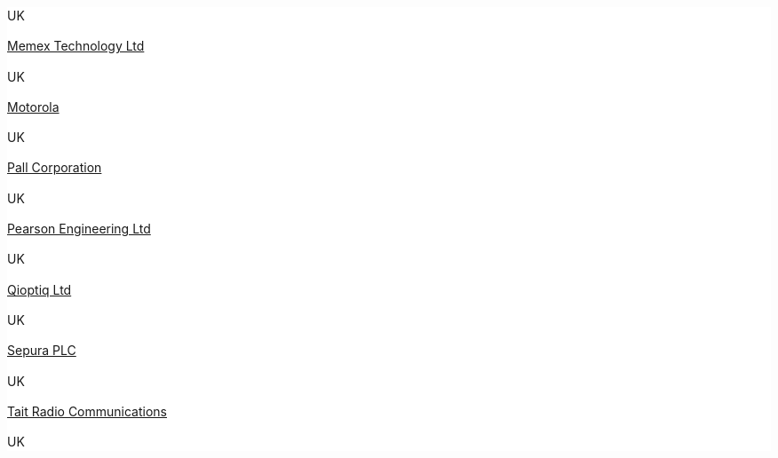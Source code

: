 
UK






[Memex Technology Ltd](http://www.warisbusiness.com/diy/wib/?compname=Memex%20Technology%20Ltd&compplace=UK)


UK






[Motorola](http://www.warisbusiness.com/diy/wib/?compname=Motorola&compplace=UK)


UK






[Pall Corporation](http://www.warisbusiness.com/diy/wib/?compname=Pall%20Corporation&compplace=UK)


UK






[Pearson Engineering Ltd](http://www.warisbusiness.com/diy/wib/?compname=Pearson%20Engineering%20Ltd&compplace=UK)


UK






[Qioptiq Ltd](http://www.warisbusiness.com/diy/wib/?compname=Qioptiq%20Ltd&compplace=UK)


UK






[Sepura PLC](http://www.warisbusiness.com/diy/wib/?compname=Sepura%20PLC&compplace=UK)


UK






[Tait Radio Communications](http://www.warisbusiness.com/diy/wib/?compname=Tait%20Radio%20Communications&compplace=UK)


UK


